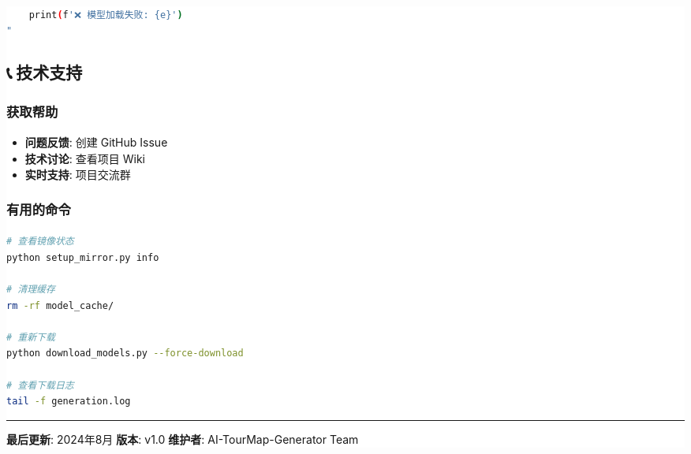 ```bash
    print(f'❌ 模型加载失败: {e}')
"
```

## 📞 技术支持

### 获取帮助
- **问题反馈**: 创建 GitHub Issue
- **技术讨论**: 查看项目 Wiki
- **实时支持**: 项目交流群

### 有用的命令
```bash
# 查看镜像状态
python setup_mirror.py info

# 清理缓存
rm -rf model_cache/

# 重新下载
python download_models.py --force-download

# 查看下载日志
tail -f generation.log
```

---

**最后更新**: 2024年8月
**版本**: v1.0
**维护者**: AI-TourMap-Generator Team